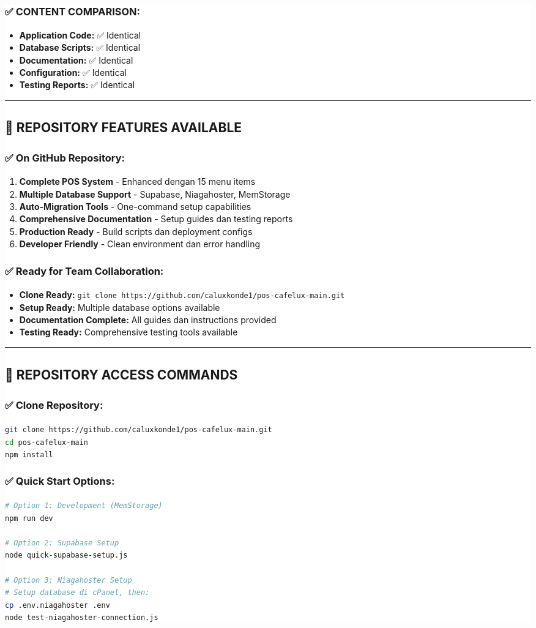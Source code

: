 ### **✅ CONTENT COMPARISON:**
- **Application Code:** ✅ Identical
- **Database Scripts:** ✅ Identical  
- **Documentation:** ✅ Identical
- **Configuration:** ✅ Identical
- **Testing Reports:** ✅ Identical

---

## 🎯 **REPOSITORY FEATURES AVAILABLE**

### **✅ On GitHub Repository:**
1. **Complete POS System** - Enhanced dengan 15 menu items
2. **Multiple Database Support** - Supabase, Niagahoster, MemStorage
3. **Auto-Migration Tools** - One-command setup capabilities
4. **Comprehensive Documentation** - Setup guides dan testing reports
5. **Production Ready** - Build scripts dan deployment configs
6. **Developer Friendly** - Clean environment dan error handling

### **✅ Ready for Team Collaboration:**
- **Clone Ready:** `git clone https://github.com/caluxkonde1/pos-cafelux-main.git`
- **Setup Ready:** Multiple database options available
- **Documentation Complete:** All guides dan instructions provided
- **Testing Ready:** Comprehensive testing tools available

---

## 🔧 **REPOSITORY ACCESS COMMANDS**

### **✅ Clone Repository:**
```bash
git clone https://github.com/caluxkonde1/pos-cafelux-main.git
cd pos-cafelux-main
npm install
```

### **✅ Quick Start Options:**
```bash
# Option 1: Development (MemStorage)
npm run dev

# Option 2: Supabase Setup
node quick-supabase-setup.js

# Option 3: Niagahoster Setup
# Setup database di cPanel, then:
cp .env.niagahoster .env
node test-niagahoster-connection.js
```
